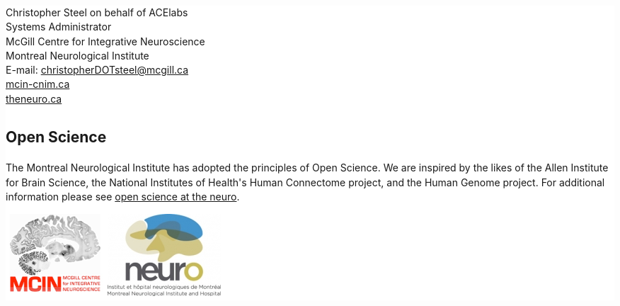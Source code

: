 Christopher Steel on behalf of ACElabs  
Systems Administrator  
McGill Centre for Integrative Neuroscience  
Montreal Neurological Institute  
E-mail: christopherDOTsteel@mcgill.ca  
[mcin-cnim.ca](http://mcin-cnim.ca/)    
[theneuro.ca](http://www.mcgill.ca/neuro/)   

## Open Science

The Montreal Neurological Institute has adopted the principles of Open Science. We are inspired by the likes of the Allen Institute for Brain Science, the National Institutes of Health's Human Connectome project, and the Human Genome project. For additional information please see [open science at the neuro]( https://www.mcgill.ca/neuro/open-science-0).



![MCIN](imgs/mcin-logo-brain-140x116.png)          ![neuro](imgs/neuro-logo-160x116.png)  
